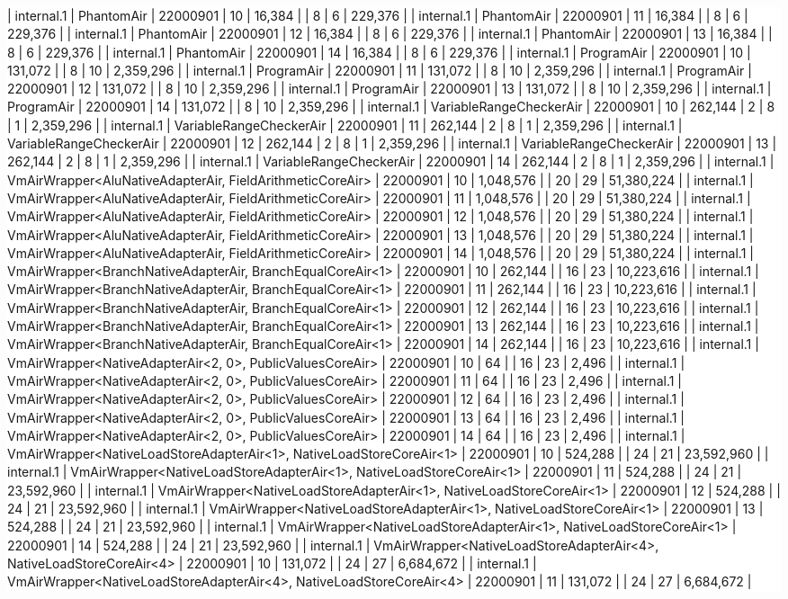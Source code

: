 | internal.1 | PhantomAir | 22000901 | 10 | 16,384 |  | 8 | 6 | 229,376 | 
| internal.1 | PhantomAir | 22000901 | 11 | 16,384 |  | 8 | 6 | 229,376 | 
| internal.1 | PhantomAir | 22000901 | 12 | 16,384 |  | 8 | 6 | 229,376 | 
| internal.1 | PhantomAir | 22000901 | 13 | 16,384 |  | 8 | 6 | 229,376 | 
| internal.1 | PhantomAir | 22000901 | 14 | 16,384 |  | 8 | 6 | 229,376 | 
| internal.1 | ProgramAir | 22000901 | 10 | 131,072 |  | 8 | 10 | 2,359,296 | 
| internal.1 | ProgramAir | 22000901 | 11 | 131,072 |  | 8 | 10 | 2,359,296 | 
| internal.1 | ProgramAir | 22000901 | 12 | 131,072 |  | 8 | 10 | 2,359,296 | 
| internal.1 | ProgramAir | 22000901 | 13 | 131,072 |  | 8 | 10 | 2,359,296 | 
| internal.1 | ProgramAir | 22000901 | 14 | 131,072 |  | 8 | 10 | 2,359,296 | 
| internal.1 | VariableRangeCheckerAir | 22000901 | 10 | 262,144 | 2 | 8 | 1 | 2,359,296 | 
| internal.1 | VariableRangeCheckerAir | 22000901 | 11 | 262,144 | 2 | 8 | 1 | 2,359,296 | 
| internal.1 | VariableRangeCheckerAir | 22000901 | 12 | 262,144 | 2 | 8 | 1 | 2,359,296 | 
| internal.1 | VariableRangeCheckerAir | 22000901 | 13 | 262,144 | 2 | 8 | 1 | 2,359,296 | 
| internal.1 | VariableRangeCheckerAir | 22000901 | 14 | 262,144 | 2 | 8 | 1 | 2,359,296 | 
| internal.1 | VmAirWrapper<AluNativeAdapterAir, FieldArithmeticCoreAir> | 22000901 | 10 | 1,048,576 |  | 20 | 29 | 51,380,224 | 
| internal.1 | VmAirWrapper<AluNativeAdapterAir, FieldArithmeticCoreAir> | 22000901 | 11 | 1,048,576 |  | 20 | 29 | 51,380,224 | 
| internal.1 | VmAirWrapper<AluNativeAdapterAir, FieldArithmeticCoreAir> | 22000901 | 12 | 1,048,576 |  | 20 | 29 | 51,380,224 | 
| internal.1 | VmAirWrapper<AluNativeAdapterAir, FieldArithmeticCoreAir> | 22000901 | 13 | 1,048,576 |  | 20 | 29 | 51,380,224 | 
| internal.1 | VmAirWrapper<AluNativeAdapterAir, FieldArithmeticCoreAir> | 22000901 | 14 | 1,048,576 |  | 20 | 29 | 51,380,224 | 
| internal.1 | VmAirWrapper<BranchNativeAdapterAir, BranchEqualCoreAir<1> | 22000901 | 10 | 262,144 |  | 16 | 23 | 10,223,616 | 
| internal.1 | VmAirWrapper<BranchNativeAdapterAir, BranchEqualCoreAir<1> | 22000901 | 11 | 262,144 |  | 16 | 23 | 10,223,616 | 
| internal.1 | VmAirWrapper<BranchNativeAdapterAir, BranchEqualCoreAir<1> | 22000901 | 12 | 262,144 |  | 16 | 23 | 10,223,616 | 
| internal.1 | VmAirWrapper<BranchNativeAdapterAir, BranchEqualCoreAir<1> | 22000901 | 13 | 262,144 |  | 16 | 23 | 10,223,616 | 
| internal.1 | VmAirWrapper<BranchNativeAdapterAir, BranchEqualCoreAir<1> | 22000901 | 14 | 262,144 |  | 16 | 23 | 10,223,616 | 
| internal.1 | VmAirWrapper<NativeAdapterAir<2, 0>, PublicValuesCoreAir> | 22000901 | 10 | 64 |  | 16 | 23 | 2,496 | 
| internal.1 | VmAirWrapper<NativeAdapterAir<2, 0>, PublicValuesCoreAir> | 22000901 | 11 | 64 |  | 16 | 23 | 2,496 | 
| internal.1 | VmAirWrapper<NativeAdapterAir<2, 0>, PublicValuesCoreAir> | 22000901 | 12 | 64 |  | 16 | 23 | 2,496 | 
| internal.1 | VmAirWrapper<NativeAdapterAir<2, 0>, PublicValuesCoreAir> | 22000901 | 13 | 64 |  | 16 | 23 | 2,496 | 
| internal.1 | VmAirWrapper<NativeAdapterAir<2, 0>, PublicValuesCoreAir> | 22000901 | 14 | 64 |  | 16 | 23 | 2,496 | 
| internal.1 | VmAirWrapper<NativeLoadStoreAdapterAir<1>, NativeLoadStoreCoreAir<1> | 22000901 | 10 | 524,288 |  | 24 | 21 | 23,592,960 | 
| internal.1 | VmAirWrapper<NativeLoadStoreAdapterAir<1>, NativeLoadStoreCoreAir<1> | 22000901 | 11 | 524,288 |  | 24 | 21 | 23,592,960 | 
| internal.1 | VmAirWrapper<NativeLoadStoreAdapterAir<1>, NativeLoadStoreCoreAir<1> | 22000901 | 12 | 524,288 |  | 24 | 21 | 23,592,960 | 
| internal.1 | VmAirWrapper<NativeLoadStoreAdapterAir<1>, NativeLoadStoreCoreAir<1> | 22000901 | 13 | 524,288 |  | 24 | 21 | 23,592,960 | 
| internal.1 | VmAirWrapper<NativeLoadStoreAdapterAir<1>, NativeLoadStoreCoreAir<1> | 22000901 | 14 | 524,288 |  | 24 | 21 | 23,592,960 | 
| internal.1 | VmAirWrapper<NativeLoadStoreAdapterAir<4>, NativeLoadStoreCoreAir<4> | 22000901 | 10 | 131,072 |  | 24 | 27 | 6,684,672 | 
| internal.1 | VmAirWrapper<NativeLoadStoreAdapterAir<4>, NativeLoadStoreCoreAir<4> | 22000901 | 11 | 131,072 |  | 24 | 27 | 6,684,672 | 